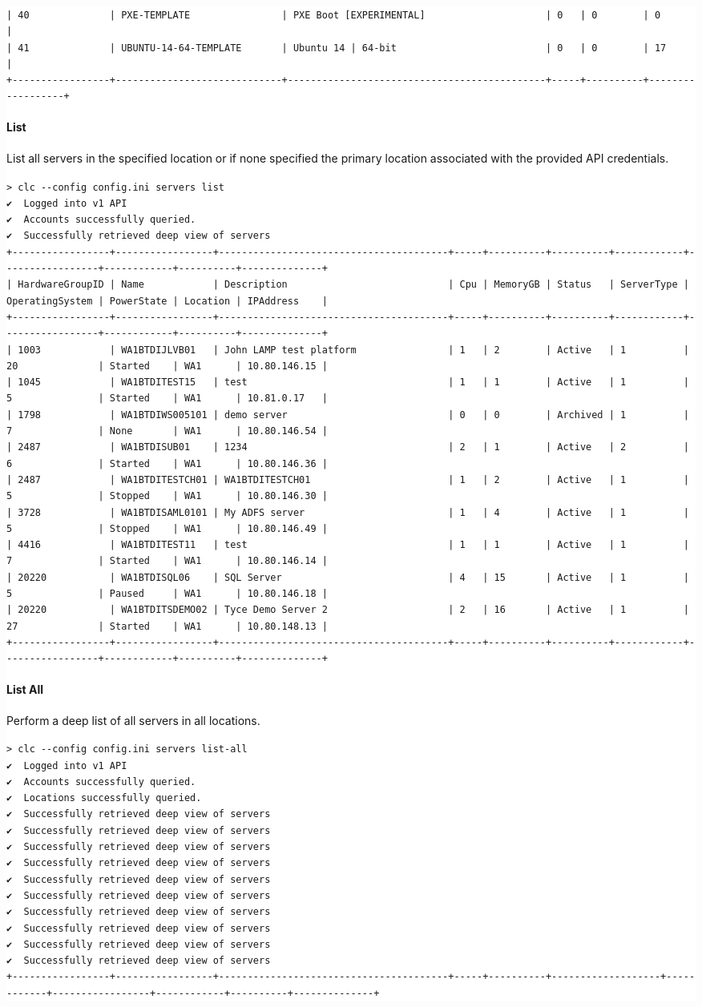 ```
| 40              | PXE-TEMPLATE                | PXE Boot [EXPERIMENTAL]                     | 0   | 0        | 0                |
| 41              | UBUNTU-14-64-TEMPLATE       | Ubuntu 14 | 64-bit                          | 0   | 0        | 17               |
+-----------------+-----------------------------+---------------------------------------------+-----+----------+------------------+
```

#### List
List all servers in the specified location or if none specified the primary location associated with the provided API credentials.
```
> clc --config config.ini servers list
✔  Logged into v1 API
✔  Accounts successfully queried.
✔  Successfully retrieved deep view of servers
+-----------------+-----------------+----------------------------------------+-----+----------+----------+------------+-----------------+------------+----------+--------------+
| HardwareGroupID | Name            | Description                            | Cpu | MemoryGB | Status   | ServerType | OperatingSystem | PowerState | Location | IPAddress    |
+-----------------+-----------------+----------------------------------------+-----+----------+----------+------------+-----------------+------------+----------+--------------+
| 1003            | WA1BTDIJLVB01   | John LAMP test platform                | 1   | 2        | Active   | 1          | 20              | Started    | WA1      | 10.80.146.15 |
| 1045            | WA1BTDITEST15   | test                                   | 1   | 1        | Active   | 1          | 5               | Started    | WA1      | 10.81.0.17   |
| 1798            | WA1BTDIWS005101 | demo server                            | 0   | 0        | Archived | 1          | 7               | None       | WA1      | 10.80.146.54 |
| 2487            | WA1BTDISUB01    | 1234                                   | 2   | 1        | Active   | 2          | 6               | Started    | WA1      | 10.80.146.36 |
| 2487            | WA1BTDITESTCH01 | WA1BTDITESTCH01                        | 1   | 2        | Active   | 1          | 5               | Stopped    | WA1      | 10.80.146.30 |
| 3728            | WA1BTDISAML0101 | My ADFS server                         | 1   | 4        | Active   | 1          | 5               | Stopped    | WA1      | 10.80.146.49 |
| 4416            | WA1BTDITEST11   | test                                   | 1   | 1        | Active   | 1          | 7               | Started    | WA1      | 10.80.146.14 |
| 20220           | WA1BTDISQL06    | SQL Server                             | 4   | 15       | Active   | 1          | 5               | Paused     | WA1      | 10.80.146.18 |
| 20220           | WA1BTDITSDEMO02 | Tyce Demo Server 2                     | 2   | 16       | Active   | 1          | 27              | Started    | WA1      | 10.80.148.13 |
+-----------------+-----------------+----------------------------------------+-----+----------+----------+------------+-----------------+------------+----------+--------------+
```

#### List All
Perform a deep list of all servers in all locations.
```
> clc --config config.ini servers list-all
✔  Logged into v1 API
✔  Accounts successfully queried.
✔  Locations successfully queried.
✔  Successfully retrieved deep view of servers
✔  Successfully retrieved deep view of servers
✔  Successfully retrieved deep view of servers
✔  Successfully retrieved deep view of servers
✔  Successfully retrieved deep view of servers
✔  Successfully retrieved deep view of servers
✔  Successfully retrieved deep view of servers
✔  Successfully retrieved deep view of servers
✔  Successfully retrieved deep view of servers
✔  Successfully retrieved deep view of servers
+-----------------+-----------------+----------------------------------------+-----+----------+-------------------+------------+-----------------+------------+----------+--------------+
```
